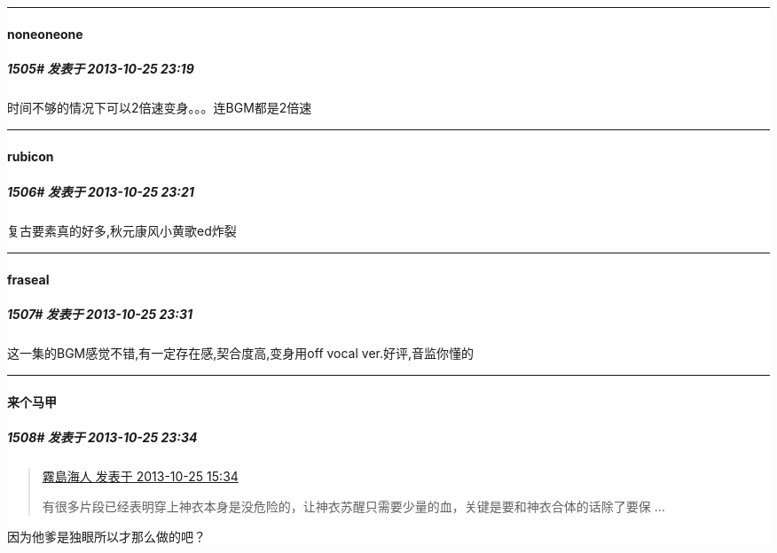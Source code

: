 





*****

####  noneoneone  
##### 1505#       发表于 2013-10-25 23:19




时间不够的情况下可以2倍速变身。。。连BGM都是2倍速







*****

####  rubicon  
##### 1506#       发表于 2013-10-25 23:21




复古要素真的好多,秋元康风小黄歌ed炸裂







*****

####  fraseal  
##### 1507#       发表于 2013-10-25 23:31




这一集的BGM感觉不错,有一定存在感,契合度高,变身用off vocal ver.好评,音监你懂的







*****

####  来个马甲  
##### 1508#       发表于 2013-10-25 23:34



<blockquote><a href="httphttps://bbs.saraba1st.com/2b/forum.php?mod=redirect&amp;goto=findpost&amp;pid=23401587&amp;ptid=915948" target="_blank">霧島海人 发表于 2013-10-25 15:34</a>

有很多片段已经表明穿上神衣本身是没危险的，让神衣苏醒只需要少量的血，关键是要和神衣合体的话除了要保 ...</blockquote>
因为他爹是独眼所以才那么做的吧？



